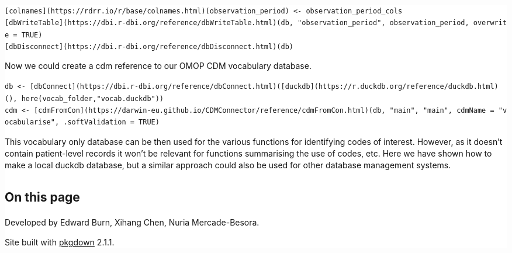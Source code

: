     [colnames](https://rdrr.io/r/base/colnames.html)(observation_period) <- observation_period_cols
    [dbWriteTable](https://dbi.r-dbi.org/reference/dbWriteTable.html)(db, "observation_period", observation_period, overwrite = TRUE)
    [dbDisconnect](https://dbi.r-dbi.org/reference/dbDisconnect.html)(db)

Now we could create a cdm reference to our OMOP CDM vocabulary database.
    
    
    db <- [dbConnect](https://dbi.r-dbi.org/reference/dbConnect.html)([duckdb](https://r.duckdb.org/reference/duckdb.html)(), here(vocab_folder,"vocab.duckdb"))
    cdm <- [cdmFromCon](https://darwin-eu.github.io/CDMConnector/reference/cdmFromCon.html)(db, "main", "main", cdmName = "vocabularise", .softValidation = TRUE)

This vocabulary only database can be then used for the various functions for identifying codes of interest. However, as it doesn’t contain patient-level records it won’t be relevant for functions summarising the use of codes, etc. Here we have shown how to make a local duckdb database, but a similar approach could also be used for other database management systems.

## On this page

Developed by Edward Burn, Xihang Chen, Nuria Mercade-Besora.

Site built with [pkgdown](https://pkgdown.r-lib.org/) 2.1.1.

